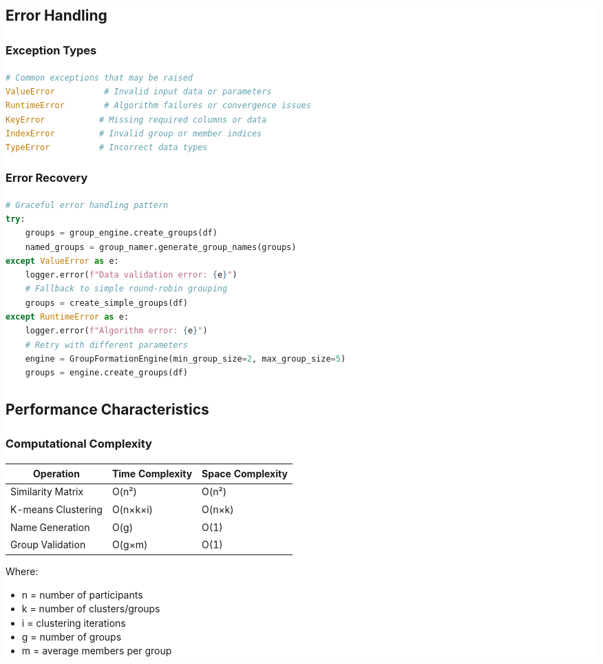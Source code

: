 ## Error Handling

### Exception Types

```python
# Common exceptions that may be raised
ValueError          # Invalid input data or parameters
RuntimeError        # Algorithm failures or convergence issues
KeyError           # Missing required columns or data
IndexError         # Invalid group or member indices
TypeError          # Incorrect data types
```

### Error Recovery

```python
# Graceful error handling pattern
try:
    groups = group_engine.create_groups(df)
    named_groups = group_namer.generate_group_names(groups)
except ValueError as e:
    logger.error(f"Data validation error: {e}")
    # Fallback to simple round-robin grouping
    groups = create_simple_groups(df)
except RuntimeError as e:
    logger.error(f"Algorithm error: {e}")
    # Retry with different parameters
    engine = GroupFormationEngine(min_group_size=2, max_group_size=5)
    groups = engine.create_groups(df)
```

## Performance Characteristics

### Computational Complexity

| Operation | Time Complexity | Space Complexity |
|-----------|----------------|------------------|
| Similarity Matrix | O(n²) | O(n²) |
| K-means Clustering | O(n×k×i) | O(n×k) |
| Name Generation | O(g) | O(1) |
| Group Validation | O(g×m) | O(1) |

Where:
- n = number of participants
- k = number of clusters/groups
- i = clustering iterations
- g = number of groups
- m = average members per group
